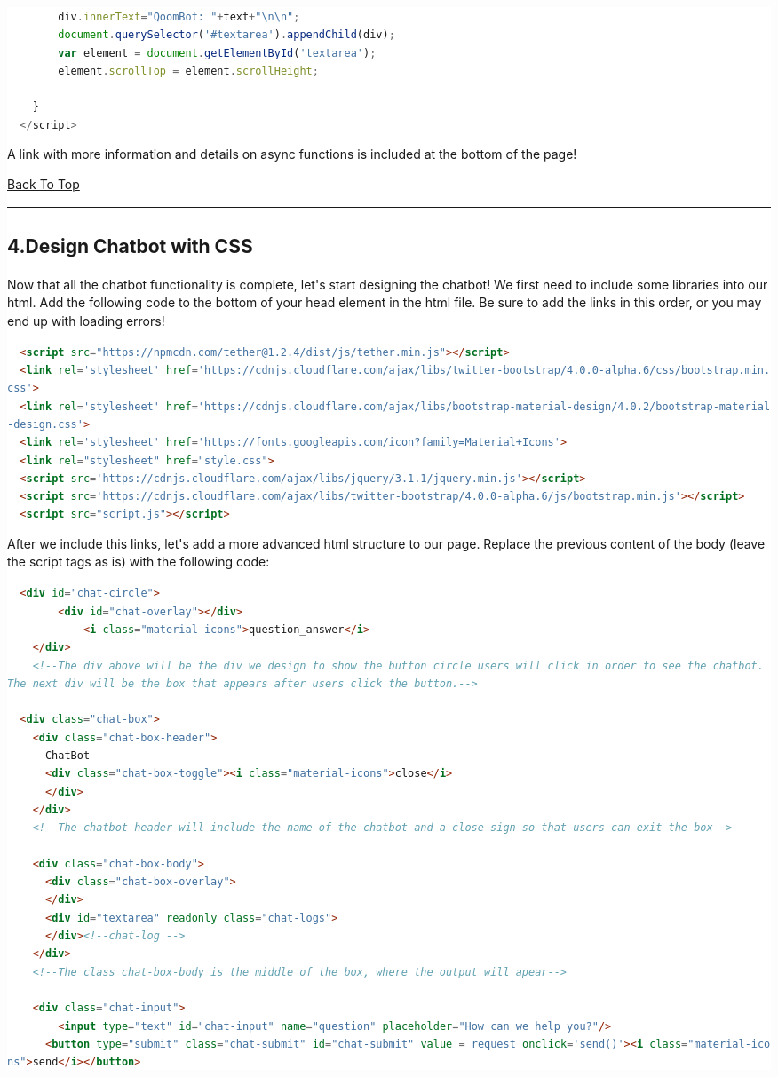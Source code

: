 ```js
        div.innerText="QoomBot: "+text+"\n\n";
		document.querySelector('#textarea').appendChild(div);
        var element = document.getElementById('textarea');
        element.scrollTop = element.scrollHeight;
				
	}
  </script> 
```
A link with more information and details on async functions is included at the bottom of the page!

<a href="#top" class="back2top">Back To Top</a>

---

<h2 id="cssdesign">4.Design Chatbot with CSS</h2>

Now that all the chatbot functionality is complete, let's start designing the chatbot! We first need to include some libraries into our html. Add the following code to the bottom of your head element in the html file. Be sure to add the links in this order, or you may end up with loading errors!

```html
  <script src="https://npmcdn.com/tether@1.2.4/dist/js/tether.min.js"></script>
  <link rel='stylesheet' href='https://cdnjs.cloudflare.com/ajax/libs/twitter-bootstrap/4.0.0-alpha.6/css/bootstrap.min.css'>
  <link rel='stylesheet' href='https://cdnjs.cloudflare.com/ajax/libs/bootstrap-material-design/4.0.2/bootstrap-material-design.css'>
  <link rel='stylesheet' href='https://fonts.googleapis.com/icon?family=Material+Icons'>
  <link rel="stylesheet" href="style.css">
  <script src='https://cdnjs.cloudflare.com/ajax/libs/jquery/3.1.1/jquery.min.js'></script>
  <script src='https://cdnjs.cloudflare.com/ajax/libs/twitter-bootstrap/4.0.0-alpha.6/js/bootstrap.min.js'></script>
  <script src="script.js"></script>

```
After we include this links, let's add a more advanced html structure to our page. Replace the previous content of the body (leave the script tags as is) with the following code:

```html
  <div id="chat-circle">
        <div id="chat-overlay"></div>
		    <i class="material-icons">question_answer</i>
	</div>
	<!--The div above will be the div we design to show the button circle users will click in order to see the chatbot. The next div will be the box that appears after users click the button.-->
	
  <div class="chat-box">
    <div class="chat-box-header">
      ChatBot
      <div class="chat-box-toggle"><i class="material-icons">close</i>
      </div>
    </div>
    <!--The chatbot header will include the name of the chatbot and a close sign so that users can exit the box-->
    
    <div class="chat-box-body">
      <div class="chat-box-overlay">   
      </div>
      <div id="textarea" readonly class="chat-logs">
      </div><!--chat-log -->
    </div>
    <!--The class chat-box-body is the middle of the box, where the output will apear-->
    
    <div class="chat-input">      
        <input type="text" id="chat-input" name="question" placeholder="How can we help you?"/>
      <button type="submit" class="chat-submit" id="chat-submit" value = request onclick='send()'><i class="material-icons">send</i></button>
```